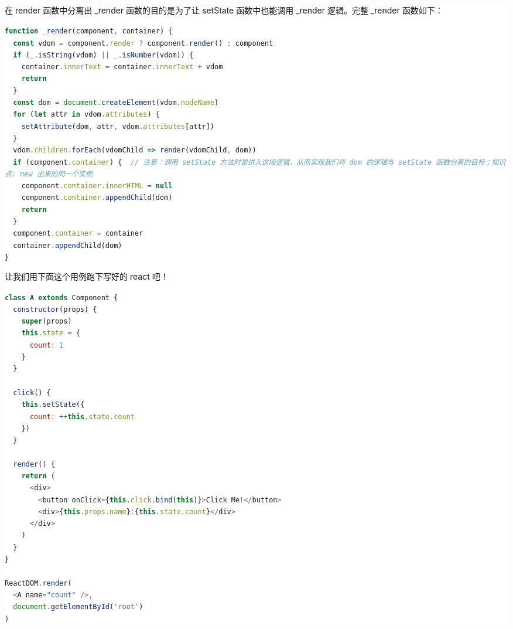 
在 render 函数中分离出 _render 函数的目的是为了让 setState 函数中也能调用 _render 逻辑。完整 _render 函数如下：

```js
function _render(component, container) {
  const vdom = component.render ? component.render() : component
  if (_.isString(vdom) || _.isNumber(vdom)) {
    container.innerText = container.innerText + vdom
    return
  }
  const dom = document.createElement(vdom.nodeName)
  for (let attr in vdom.attributes) {
    setAttribute(dom, attr, vdom.attributes[attr])
  }
  vdom.children.forEach(vdomChild => render(vdomChild, dom))
  if (component.container) {  // 注意：调用 setState 方法时是进入这段逻辑，从而实现我们将 dom 的逻辑与 setState 函数分离的目标；知识点: new 出来的同一个实例
    component.container.innerHTML = null
    component.container.appendChild(dom)
    return
  }
  component.container = container
  container.appendChild(dom)
}
```

让我们用下面这个用例跑下写好的 react 吧！

```js
class A extends Component {
  constructor(props) {
    super(props)
    this.state = {
      count: 1
    }
  }

  click() {
    this.setState({
      count: ++this.state.count
    })
  }

  render() {
    return (
      <div>
        <button onClick={this.click.bind(this)}>Click Me!</button>
        <div>{this.props.name}:{this.state.count}</div>
      </div>
    )
  }
}

ReactDOM.render(
  <A name="count" />,
  document.getElementById('root')
)
```

